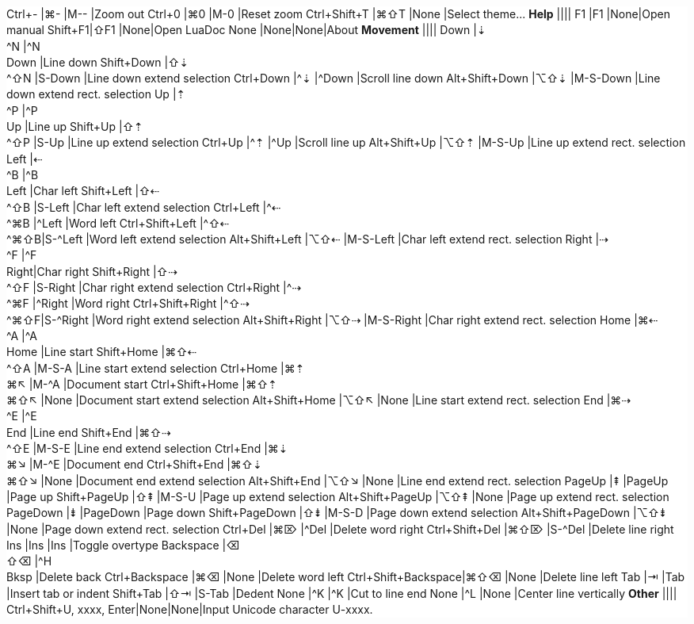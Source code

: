 Ctrl+-                   |⌘-       |M--  |Zoom out
Ctrl+0                   |⌘0       |M-0  |Reset zoom
Ctrl+Shift+T             |⌘⇧T      |None |Select theme...
**Help**                        ||||
F1      |F1  |None|Open manual
Shift+F1|⇧F1 |None|Open LuaDoc
None    |None|None|About
**Movement**                    ||||
Down                |⇣<br/>^N    |^N<br/>Down |Line down
Shift+Down          |⇧⇣<br/>^⇧N  |S-Down      |Line down extend selection
Ctrl+Down           |^⇣          |^Down       |Scroll line down
Alt+Shift+Down      |⌥⇧⇣         |M-S-Down    |Line down extend rect. selection
Up                  |⇡<br/>^P    |^P<br/>Up   |Line up
Shift+Up            |⇧⇡<br/>^⇧P  |S-Up        |Line up extend selection
Ctrl+Up             |^⇡          |^Up         |Scroll line up
Alt+Shift+Up        |⌥⇧⇡         |M-S-Up      |Line up extend rect. selection
Left                |⇠<br/>^B    |^B<br/>Left |Char left
Shift+Left          |⇧⇠<br/>^⇧B  |S-Left      |Char left extend selection
Ctrl+Left           |^⇠<br/>^⌘B  |^Left       |Word left
Ctrl+Shift+Left     |^⇧⇠<br/>^⌘⇧B|S-^Left     |Word left extend selection
Alt+Shift+Left      |⌥⇧⇠         |M-S-Left    |Char left extend rect. selection
Right               |⇢<br/>^F    |^F<br/>Right|Char right
Shift+Right         |⇧⇢<br/>^⇧F  |S-Right     |Char right extend selection
Ctrl+Right          |^⇢<br/>^⌘F  |^Right      |Word right
Ctrl+Shift+Right    |^⇧⇢<br/>^⌘⇧F|S-^Right    |Word right extend selection
Alt+Shift+Right     |⌥⇧⇢         |M-S-Right   |Char right extend rect. selection
Home                |⌘⇠<br/>^A   |^A<br/>Home |Line start
Shift+Home          |⌘⇧⇠<br/>^⇧A |M-S-A       |Line start extend selection
Ctrl+Home           |⌘⇡<br/>⌘↖   |M-^A        |Document start
Ctrl+Shift+Home     |⌘⇧⇡<br/>⌘⇧↖ |None        |Document start extend selection
Alt+Shift+Home      |⌥⇧↖         |None        |Line start extend rect. selection
End                 |⌘⇢<br/>^E   |^E<br/>End  |Line end
Shift+End           |⌘⇧⇢<br/>^⇧E |M-S-E       |Line end extend selection
Ctrl+End            |⌘⇣<br/>⌘↘   |M-^E        |Document end
Ctrl+Shift+End      |⌘⇧⇣<br/>⌘⇧↘ |None        |Document end extend selection
Alt+Shift+End       |⌥⇧↘         |None        |Line end extend rect. selection
PageUp              |⇞           |PageUp      |Page up
Shift+PageUp        |⇧⇞          |M-S-U       |Page up extend selection
Alt+Shift+PageUp    |⌥⇧⇞         |None        |Page up extend rect. selection
PageDown            |⇟           |PageDown    |Page down
Shift+PageDown      |⇧⇟          |M-S-D       |Page down extend selection
Alt+Shift+PageDown  |⌥⇧⇟         |None        |Page down extend rect. selection
Ctrl+Del            |⌘⌦          |^Del        |Delete word right
Ctrl+Shift+Del      |⌘⇧⌦         |S-^Del      |Delete line right
Ins                 |Ins         |Ins         |Toggle overtype
Backspace           |⌫<br/>⇧⌫    |^H<br/>Bksp |Delete back
Ctrl+Backspace      |⌘⌫          |None        |Delete word left
Ctrl+Shift+Backspace|⌘⇧⌫         |None        |Delete line left
Tab                 |⇥           |Tab         |Insert tab or indent
Shift+Tab           |⇧⇥          |S-Tab       |Dedent
None                |^K          |^K          |Cut to line end
None                |^L          |None        |Center line vertically
**Other**                    ||||
Ctrl+Shift+U, xxxx, Enter|None|None|Input Unicode character U-xxxx.
